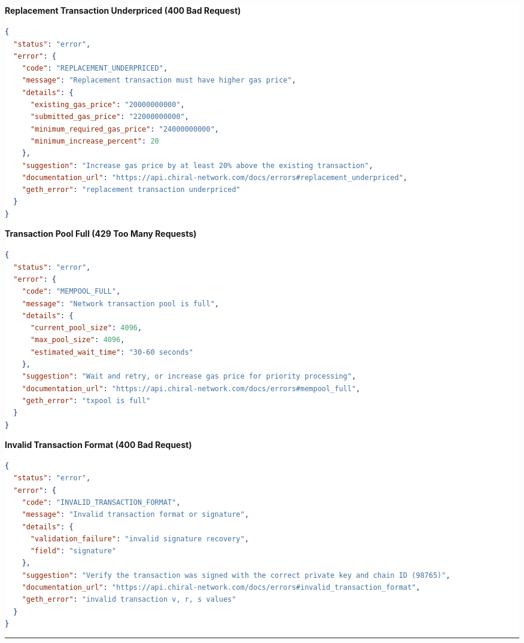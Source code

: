 **Replacement Transaction Underpriced (400 Bad Request)**
```json
{
  "status": "error",
  "error": {
    "code": "REPLACEMENT_UNDERPRICED",
    "message": "Replacement transaction must have higher gas price",
    "details": {
      "existing_gas_price": "20000000000",
      "submitted_gas_price": "22000000000",
      "minimum_required_gas_price": "24000000000",
      "minimum_increase_percent": 20
    },
    "suggestion": "Increase gas price by at least 20% above the existing transaction",
    "documentation_url": "https://api.chiral-network.com/docs/errors#replacement_underpriced",
    "geth_error": "replacement transaction underpriced"
  }
}
```

**Transaction Pool Full (429 Too Many Requests)**
```json
{
  "status": "error",
  "error": {
    "code": "MEMPOOL_FULL",
    "message": "Network transaction pool is full",
    "details": {
      "current_pool_size": 4096,
      "max_pool_size": 4096,
      "estimated_wait_time": "30-60 seconds"
    },
    "suggestion": "Wait and retry, or increase gas price for priority processing",
    "documentation_url": "https://api.chiral-network.com/docs/errors#mempool_full",
    "geth_error": "txpool is full"
  }
}
```

**Invalid Transaction Format (400 Bad Request)**
```json
{
  "status": "error",
  "error": {
    "code": "INVALID_TRANSACTION_FORMAT",
    "message": "Invalid transaction format or signature",
    "details": {
      "validation_failure": "invalid signature recovery",
      "field": "signature"
    },
    "suggestion": "Verify the transaction was signed with the correct private key and chain ID (98765)",
    "documentation_url": "https://api.chiral-network.com/docs/errors#invalid_transaction_format",
    "geth_error": "invalid transaction v, r, s values"
  }
}
```

---